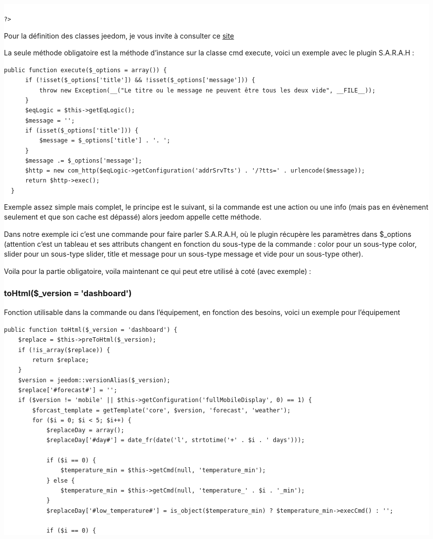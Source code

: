 ````

?>
````

Pour la définition des classes jeedom, je vous invite à consulter ce [site](https://doc.jeedom.com/dev/phpdoc/4.0/)

La seule méthode obligatoire est la méthode d’instance sur la classe cmd execute, voici un exemple avec le plugin S.A.R.A.H :

````
public function execute($_options = array()) {
      if (!isset($_options['title']) && !isset($_options['message'])) {
          throw new Exception(__("Le titre ou le message ne peuvent être tous les deux vide", __FILE__));
      }
      $eqLogic = $this->getEqLogic();
      $message = '';
      if (isset($_options['title'])) {
          $message = $_options['title'] . '. ';
      }
      $message .= $_options['message'];
      $http = new com_http($eqLogic->getConfiguration('addrSrvTts') . '/?tts=' . urlencode($message));
      return $http->exec();
  }
  ````

Exemple assez simple mais complet, le principe est le suivant, si la commande est une action ou une info (mais pas en évènement seulement et que son cache est dépassé) alors jeedom appelle cette méthode.

Dans notre exemple ici c’est une commande pour faire parler S.A.R.A.H, où le plugin récupère les paramètres dans \$\_options (attention c’est un tableau et ses attributs changent en fonction du sous-type de la commande : color pour un sous-type color, slider pour un sous-type slider, title et message pour un sous-type message et vide pour un sous-type other).

Voila pour la partie obligatoire, voila maintenant ce qui peut etre utilisé à coté (avec exemple) :

### toHtml(\$\_version = 'dashboard')

Fonction utilisable dans la commande ou dans l’équipement, en fonction des besoins, voici un exemple pour l’équipement

````
public function toHtml($_version = 'dashboard') {
    $replace = $this->preToHtml($_version);
    if (!is_array($replace)) {
        return $replace;
    }
    $version = jeedom::versionAlias($_version);
    $replace['#forecast#'] = '';
    if ($version != 'mobile' || $this->getConfiguration('fullMobileDisplay', 0) == 1) {
        $forcast_template = getTemplate('core', $version, 'forecast', 'weather');
        for ($i = 0; $i < 5; $i++) {
            $replaceDay = array();
            $replaceDay['#day#'] = date_fr(date('l', strtotime('+' . $i . ' days')));

            if ($i == 0) {
                $temperature_min = $this->getCmd(null, 'temperature_min');
            } else {
                $temperature_min = $this->getCmd(null, 'temperature_' . $i . '_min');
            }
            $replaceDay['#low_temperature#'] = is_object($temperature_min) ? $temperature_min->execCmd() : '';

            if ($i == 0) {
````